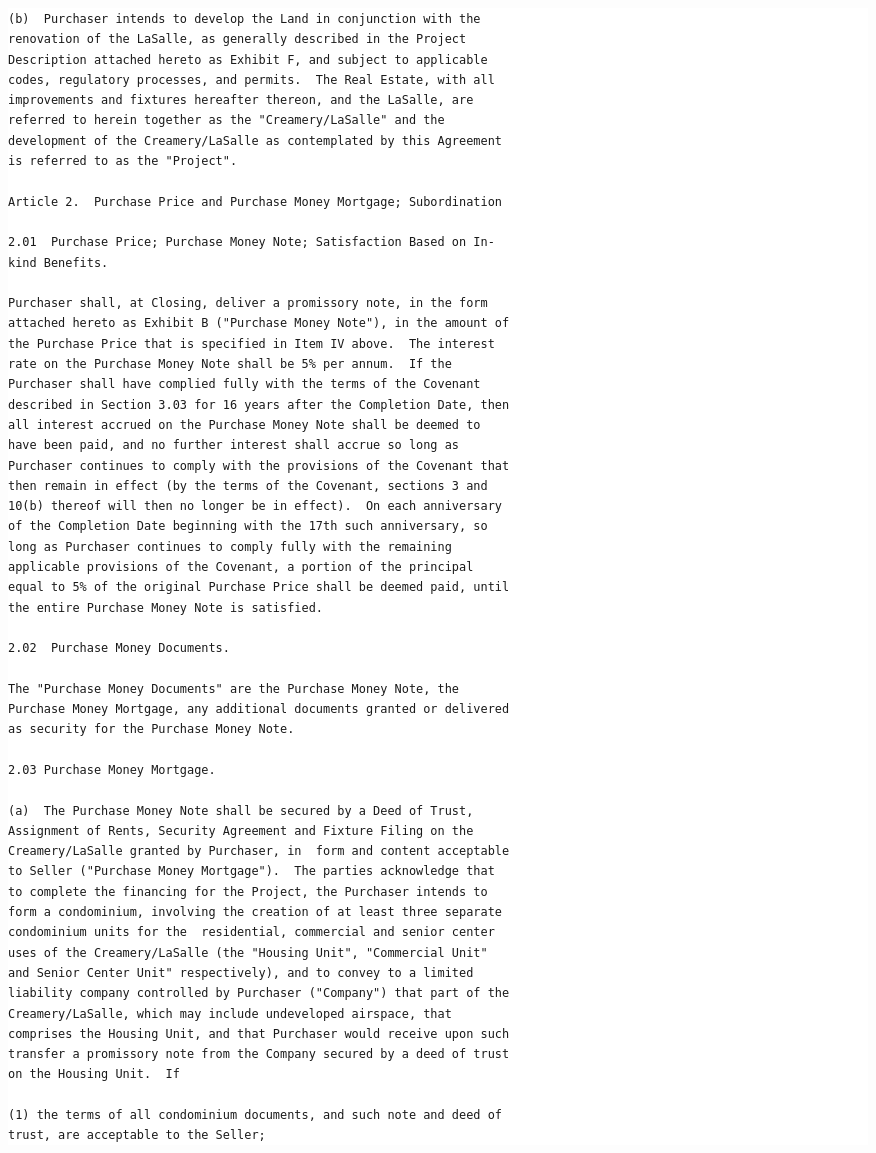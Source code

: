     (b)  Purchaser intends to develop the Land in conjunction with the  
    renovation of the LaSalle, as generally described in the Project  
    Description attached hereto as Exhibit F, and subject to applicable  
    codes, regulatory processes, and permits.  The Real Estate, with all  
    improvements and fixtures hereafter thereon, and the LaSalle, are  
    referred to herein together as the "Creamery/LaSalle" and the  
    development of the Creamery/LaSalle as contemplated by this Agreement  
    is referred to as the "Project".  
  
    Article 2.  Purchase Price and Purchase Money Mortgage; Subordination  
  
    2.01  Purchase Price; Purchase Money Note; Satisfaction Based on In-  
    kind Benefits.  
  
    Purchaser shall, at Closing, deliver a promissory note, in the form  
    attached hereto as Exhibit B ("Purchase Money Note"), in the amount of  
    the Purchase Price that is specified in Item IV above.  The interest  
    rate on the Purchase Money Note shall be 5% per annum.  If the  
    Purchaser shall have complied fully with the terms of the Covenant  
    described in Section 3.03 for 16 years after the Completion Date, then  
    all interest accrued on the Purchase Money Note shall be deemed to  
    have been paid, and no further interest shall accrue so long as  
    Purchaser continues to comply with the provisions of the Covenant that  
    then remain in effect (by the terms of the Covenant, sections 3 and  
    10(b) thereof will then no longer be in effect).  On each anniversary  
    of the Completion Date beginning with the 17th such anniversary, so  
    long as Purchaser continues to comply fully with the remaining  
    applicable provisions of the Covenant, a portion of the principal  
    equal to 5% of the original Purchase Price shall be deemed paid, until  
    the entire Purchase Money Note is satisfied.  
  
    2.02  Purchase Money Documents.  
  
    The "Purchase Money Documents" are the Purchase Money Note, the  
    Purchase Money Mortgage, any additional documents granted or delivered  
    as security for the Purchase Money Note.  
  
    2.03 Purchase Money Mortgage.  
  
    (a)  The Purchase Money Note shall be secured by a Deed of Trust,  
    Assignment of Rents, Security Agreement and Fixture Filing on the  
    Creamery/LaSalle granted by Purchaser, in  form and content acceptable  
    to Seller ("Purchase Money Mortgage").  The parties acknowledge that  
    to complete the financing for the Project, the Purchaser intends to  
    form a condominium, involving the creation of at least three separate  
    condominium units for the  residential, commercial and senior center  
    uses of the Creamery/LaSalle (the "Housing Unit", "Commercial Unit"  
    and Senior Center Unit" respectively), and to convey to a limited  
    liability company controlled by Purchaser ("Company") that part of the  
    Creamery/LaSalle, which may include undeveloped airspace, that  
    comprises the Housing Unit, and that Purchaser would receive upon such  
    transfer a promissory note from the Company secured by a deed of trust  
    on the Housing Unit.  If  
  
    (1) the terms of all condominium documents, and such note and deed of  
    trust, are acceptable to the Seller;  
  